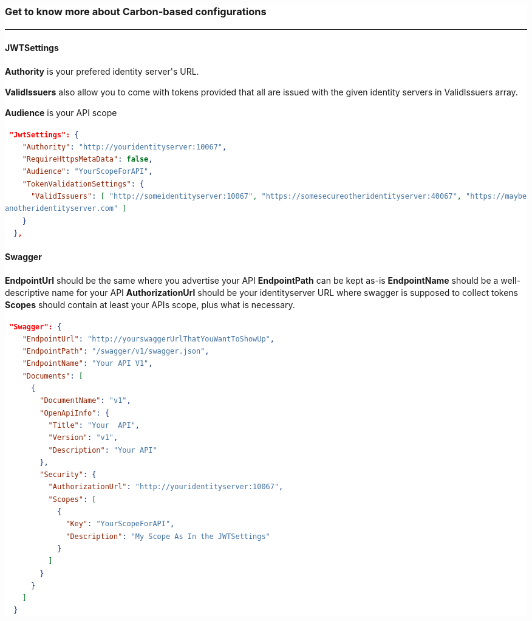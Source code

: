 ### Get to know more about Carbon-based configurations
---
#### JWTSettings

**Authority** is your prefered identity server's URL. 

**ValidIssuers** also allow you to come with tokens provided that all are issued with the given identity servers in ValidIssuers array.

**Audience** is your API scope

```json
 "JwtSettings": {
    "Authority": "http://youridentityserver:10067",
    "RequireHttpsMetaData": false,
    "Audience": "YourScopeForAPI",
    "TokenValidationSettings": {
      "ValidIssuers": [ "http://someidentityserver:10067", "https://somesecureotheridentityserver:40067", "https://maybeanotheridentityserver.com" ]
    }
  },
```
#### Swagger

**EndpointUrl** should be the same where you advertise your API
**EndpointPath** can be kept as-is
**EndpointName** should be a well-descriptive name for your API
**AuthorizationUrl** should be your identityserver URL where swagger is supposed to collect tokens
**Scopes** should contain at least your APIs scope, plus what is necessary.

```json
 "Swagger": {
    "EndpointUrl": "http://yourswaggerUrlThatYouWantToShowUp",
    "EndpointPath": "/swagger/v1/swagger.json",
    "EndpointName": "Your API V1",
    "Documents": [
      {
        "DocumentName": "v1",
        "OpenApiInfo": {
          "Title": "Your  API",
          "Version": "v1",
          "Description": "Your API"
        },
        "Security": {
          "AuthorizationUrl": "http://youridentityserver:10067",
          "Scopes": [
            {
              "Key": "YourScopeForAPI",
              "Description": "My Scope As In the JWTSettings"
            }
          ]
        }
      }
    ]
  }
```
